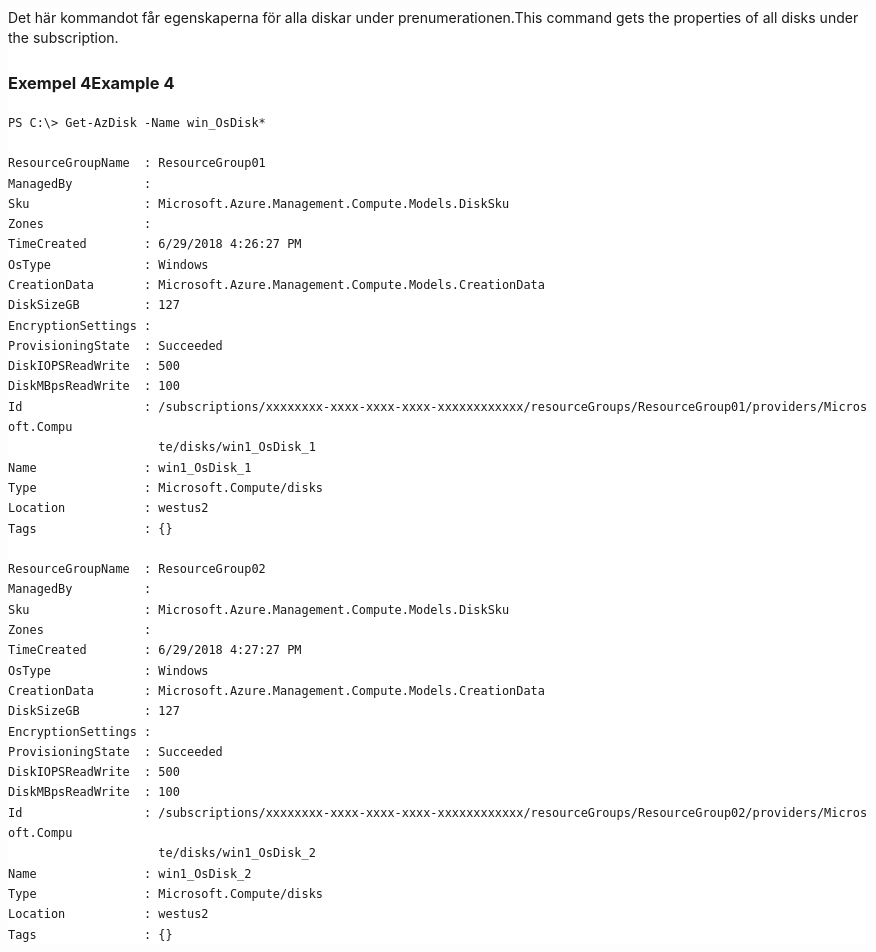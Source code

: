 
<span data-ttu-id="80616-113">Det här kommandot får egenskaperna för alla diskar under prenumerationen.</span><span class="sxs-lookup"><span data-stu-id="80616-113">This command gets the properties of all disks under the subscription.</span></span>

### <span data-ttu-id="80616-114">Exempel 4</span><span class="sxs-lookup"><span data-stu-id="80616-114">Example 4</span></span>
```
PS C:\> Get-AzDisk -Name win_OsDisk*

ResourceGroupName  : ResourceGroup01
ManagedBy          :
Sku                : Microsoft.Azure.Management.Compute.Models.DiskSku
Zones              :
TimeCreated        : 6/29/2018 4:26:27 PM
OsType             : Windows
CreationData       : Microsoft.Azure.Management.Compute.Models.CreationData
DiskSizeGB         : 127
EncryptionSettings :
ProvisioningState  : Succeeded
DiskIOPSReadWrite  : 500
DiskMBpsReadWrite  : 100
Id                 : /subscriptions/xxxxxxxx-xxxx-xxxx-xxxx-xxxxxxxxxxxx/resourceGroups/ResourceGroup01/providers/Microsoft.Compu
                     te/disks/win1_OsDisk_1
Name               : win1_OsDisk_1
Type               : Microsoft.Compute/disks
Location           : westus2
Tags               : {}

ResourceGroupName  : ResourceGroup02
ManagedBy          :
Sku                : Microsoft.Azure.Management.Compute.Models.DiskSku
Zones              :
TimeCreated        : 6/29/2018 4:27:27 PM
OsType             : Windows
CreationData       : Microsoft.Azure.Management.Compute.Models.CreationData
DiskSizeGB         : 127
EncryptionSettings :
ProvisioningState  : Succeeded
DiskIOPSReadWrite  : 500
DiskMBpsReadWrite  : 100
Id                 : /subscriptions/xxxxxxxx-xxxx-xxxx-xxxx-xxxxxxxxxxxx/resourceGroups/ResourceGroup02/providers/Microsoft.Compu
                     te/disks/win1_OsDisk_2
Name               : win1_OsDisk_2
Type               : Microsoft.Compute/disks
Location           : westus2
Tags               : {}
```
